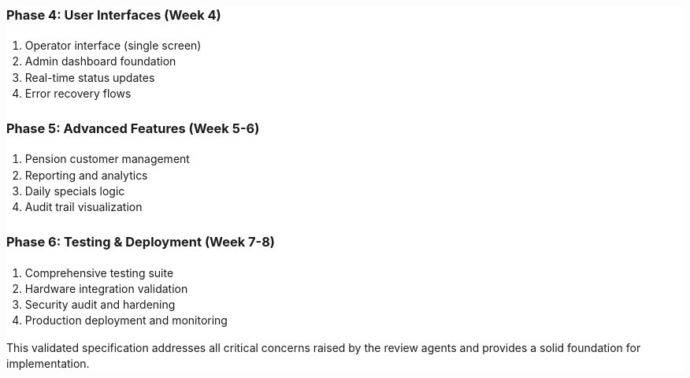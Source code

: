 ### Phase 4: User Interfaces (Week 4)
1. Operator interface (single screen)
2. Admin dashboard foundation
3. Real-time status updates
4. Error recovery flows

### Phase 5: Advanced Features (Week 5-6)
1. Pension customer management
2. Reporting and analytics
3. Daily specials logic
4. Audit trail visualization

### Phase 6: Testing & Deployment (Week 7-8)
1. Comprehensive testing suite
2. Hardware integration validation
3. Security audit and hardening
4. Production deployment and monitoring

This validated specification addresses all critical concerns raised by the review agents and provides a solid foundation for implementation.